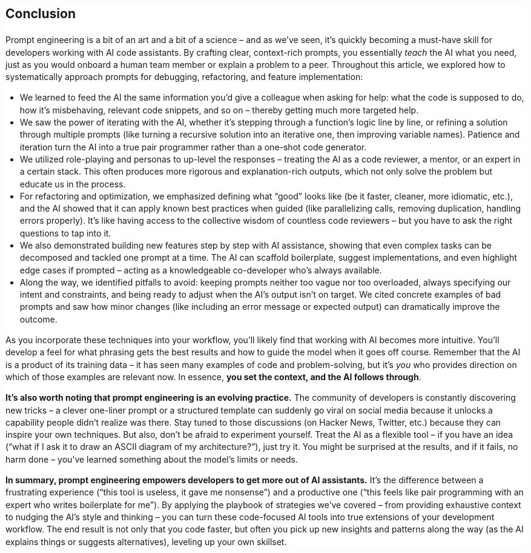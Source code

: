 ## Conclusion

Prompt engineering is a bit of an art and a bit of a science – and as we’ve seen, it’s quickly becoming a must-have skill for developers working with AI code assistants. By crafting clear, context-rich prompts, you essentially *teach* the AI what you need, just as you would onboard a human team member or explain a problem to a peer. Throughout this article, we explored how to systematically approach prompts for debugging, refactoring, and feature implementation:

- We learned to feed the AI the same information you’d give a colleague when asking for help: what the code is supposed to do, how it’s misbehaving, relevant code snippets, and so on – thereby getting much more targeted help.
- We saw the power of iterating with the AI, whether it’s stepping through a function’s logic line by line, or refining a solution through multiple prompts (like turning a recursive solution into an iterative one, then improving variable names). Patience and iteration turn the AI into a true pair programmer rather than a one-shot code generator.
- We utilized role-playing and personas to up-level the responses – treating the AI as a code reviewer, a mentor, or an expert in a certain stack. This often produces more rigorous and explanation-rich outputs, which not only solve the problem but educate us in the process.
- For refactoring and optimization, we emphasized defining what “good” looks like (be it faster, cleaner, more idiomatic, etc.), and the AI showed that it can apply known best practices when guided (like parallelizing calls, removing duplication, handling errors properly). It’s like having access to the collective wisdom of countless code reviewers – but you have to ask the right questions to tap into it.
- We also demonstrated building new features step by step with AI assistance, showing that even complex tasks can be decomposed and tackled one prompt at a time. The AI can scaffold boilerplate, suggest implementations, and even highlight edge cases if prompted – acting as a knowledgeable co-developer who’s always available.
- Along the way, we identified pitfalls to avoid: keeping prompts neither too vague nor too overloaded, always specifying our intent and constraints, and being ready to adjust when the AI’s output isn’t on target. We cited concrete examples of bad prompts and saw how minor changes (like including an error message or expected output) can dramatically improve the outcome.

As you incorporate these techniques into your workflow, you’ll likely find that working with AI becomes more intuitive. You’ll develop a feel for what phrasing gets the best results and how to guide the model when it goes off course. Remember that the AI is a product of its training data – it has seen many examples of code and problem-solving, but it’s *you* who provides direction on which of those examples are relevant now. In essence, **you set the context, and the AI follows through**.

**It’s also worth noting that prompt engineering is an evolving practice.** The community of developers is constantly discovering new tricks – a clever one-liner prompt or a structured template can suddenly go viral on social media because it unlocks a capability people didn’t realize was there. Stay tuned to those discussions (on Hacker News, Twitter, etc.) because they can inspire your own techniques. But also, don’t be afraid to experiment yourself. Treat the AI as a flexible tool – if you have an idea (“what if I ask it to draw an ASCII diagram of my architecture?”), just try it. You might be surprised at the results, and if it fails, no harm done – you’ve learned something about the model’s limits or needs.

**In summary, prompt engineering empowers developers to get more out of AI assistants.** It’s the difference between a frustrating experience (“this tool is useless, it gave me nonsense”) and a productive one (“this feels like pair programming with an expert who writes boilerplate for me”). By applying the playbook of strategies we’ve covered – from providing exhaustive context to nudging the AI’s style and thinking – you can turn these code-focused AI tools into true extensions of your development workflow. The end result is not only that you code faster, but often you pick up new insights and patterns along the way (as the AI explains things or suggests alternatives), leveling up your own skillset.
